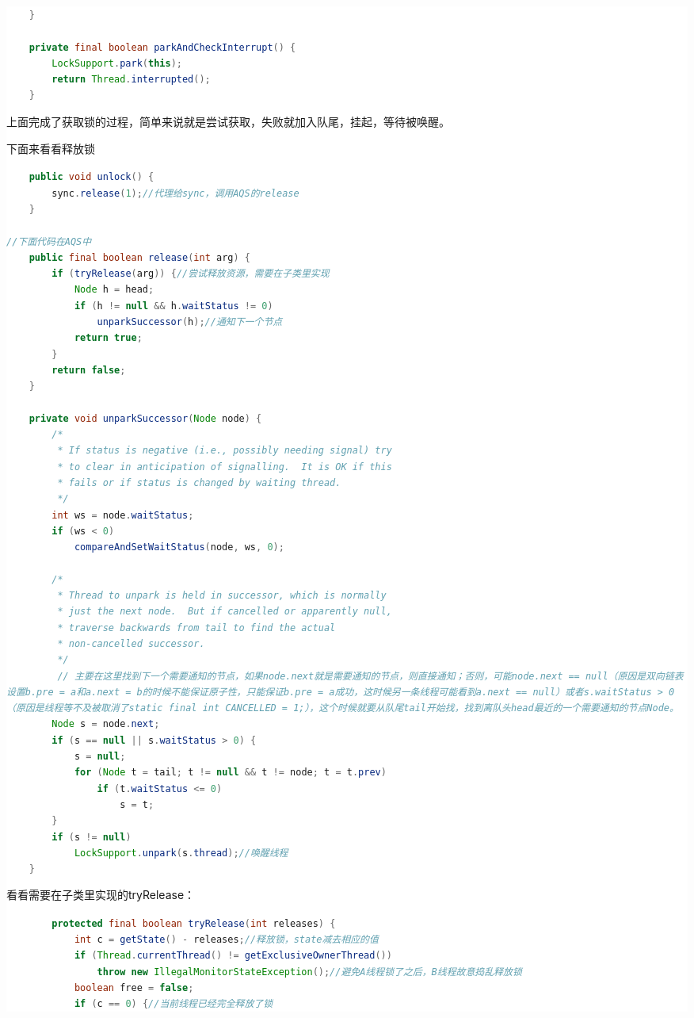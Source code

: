 ```java
    }

	private final boolean parkAndCheckInterrupt() {
        LockSupport.park(this);
        return Thread.interrupted();
    }
```
上面完成了获取锁的过程，简单来说就是尝试获取，失败就加入队尾，挂起，等待被唤醒。

下面来看看释放锁
```java
	public void unlock() {
        sync.release(1);//代理给sync，调用AQS的release
    }

//下面代码在AQS中
	public final boolean release(int arg) {
        if (tryRelease(arg)) {//尝试释放资源，需要在子类里实现
            Node h = head;
            if (h != null && h.waitStatus != 0)
                unparkSuccessor(h);//通知下一个节点
            return true;
        }
        return false;
    }

	private void unparkSuccessor(Node node) {
        /*
         * If status is negative (i.e., possibly needing signal) try
         * to clear in anticipation of signalling.  It is OK if this
         * fails or if status is changed by waiting thread.
         */
        int ws = node.waitStatus;
        if (ws < 0)
            compareAndSetWaitStatus(node, ws, 0);

        /*
         * Thread to unpark is held in successor, which is normally
         * just the next node.  But if cancelled or apparently null,
         * traverse backwards from tail to find the actual
         * non-cancelled successor.
         */
         // 主要在这里找到下一个需要通知的节点，如果node.next就是需要通知的节点，则直接通知；否则，可能node.next == null（原因是双向链表设置b.pre = a和a.next = b的时候不能保证原子性，只能保证b.pre = a成功，这时候另一条线程可能看到a.next == null）或者s.waitStatus > 0（原因是线程等不及被取消了static final int CANCELLED = 1;），这个时候就要从队尾tail开始找，找到离队头head最近的一个需要通知的节点Node。
        Node s = node.next;
        if (s == null || s.waitStatus > 0) {
            s = null;
            for (Node t = tail; t != null && t != node; t = t.prev)
                if (t.waitStatus <= 0)
                    s = t;
        }
        if (s != null)
            LockSupport.unpark(s.thread);//唤醒线程
    }
```
看看需要在子类里实现的tryRelease：
```java
		protected final boolean tryRelease(int releases) {
            int c = getState() - releases;//释放锁，state减去相应的值
            if (Thread.currentThread() != getExclusiveOwnerThread())
                throw new IllegalMonitorStateException();//避免A线程锁了之后，B线程故意捣乱释放锁
            boolean free = false;
            if (c == 0) {//当前线程已经完全释放了锁
```
